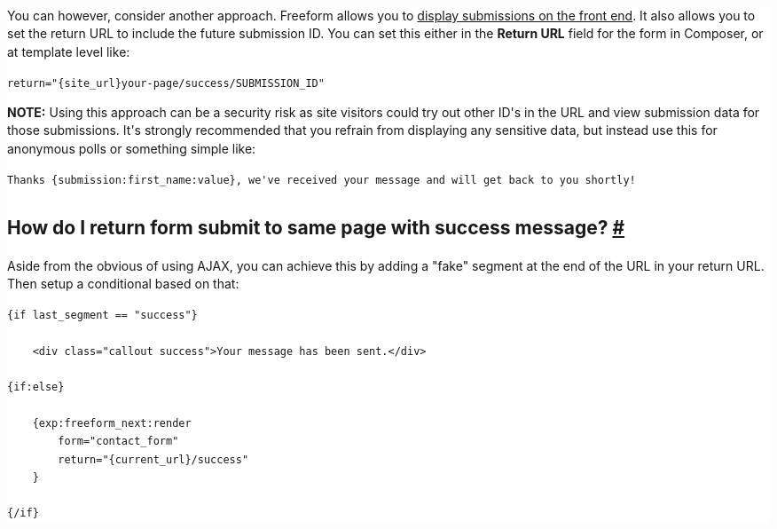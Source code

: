 You can however, consider another approach. Freeform allows you to [display submissions on the front end](submissions.md). It also allows you to set the return URL to include the future submission ID. You can set this either in the **Return URL** field for the form in Composer, or at template level like:

```
return="{site_url}your-page/success/SUBMISSION_ID"
```

**NOTE:** Using this approach can be a security risk as site visitors could try out other ID's in the URL and view submission data for those submissions. It's strongly recommended that you refrain from displaying any sensitive data, but instead use this for anonymous polls or something simple like:

```
Thanks {submission:first_name:value}, we've received your message and will get back to you shortly!
```


## How do I return form submit to same page with success message? <a href="#form-return-success" id="form-return-success" class="docs-anchor">#</a>

Aside from the obvious of using AJAX, you can achieve this by adding a "fake" segment at the end of the URL in your return URL. Then setup a conditional based on that:

	{if last_segment == "success"}

		<div class="callout success">Your message has been sent.</div>

	{if:else}

		{exp:freeform_next:render
			form="contact_form"
			return="{current_url}/success"
		}

	{/if}
